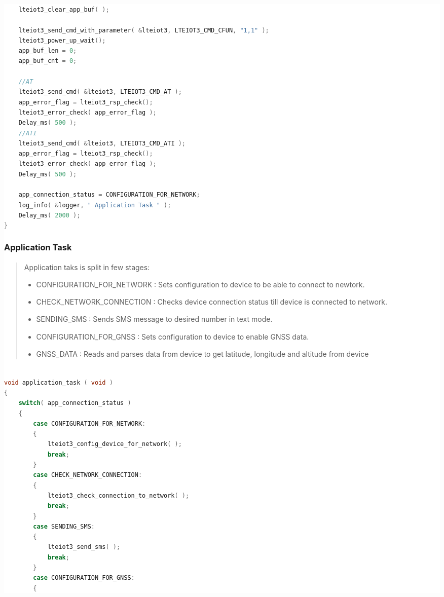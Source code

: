 ```c
    lteiot3_clear_app_buf( );
    
    lteiot3_send_cmd_with_parameter( &lteiot3, LTEIOT3_CMD_CFUN, "1,1" );
    lteiot3_power_up_wait();    
    app_buf_len = 0;
    app_buf_cnt = 0;
    
    //AT
    lteiot3_send_cmd( &lteiot3, LTEIOT3_CMD_AT );
    app_error_flag = lteiot3_rsp_check();
    lteiot3_error_check( app_error_flag );
    Delay_ms( 500 );
    //ATI
    lteiot3_send_cmd( &lteiot3, LTEIOT3_CMD_ATI );
    app_error_flag = lteiot3_rsp_check();
    lteiot3_error_check( app_error_flag );
    Delay_ms( 500 );

    app_connection_status = CONFIGURATION_FOR_NETWORK;
    log_info( &logger, " Application Task " );
    Delay_ms( 2000 );
}

```

### Application Task

> Application taks is split in few stages:
>  - CONFIGURATION_FOR_NETWORK : Sets configuration to device to 
>                                be able to connect to newtork.
> 
>  - CHECK_NETWORK_CONNECTION  : Checks device connection status 
>                                till device is connected to network.
> 
>  - SENDING_SMS               : Sends SMS message to desired number in text mode.
> 
>  - CONFIGURATION_FOR_GNSS    : Sets configuration to device to enable GNSS data.
> 
>  - GNSS_DATA                 : Reads and parses data from device to 
>                                get latitude, longitude and altitude from device

```c

void application_task ( void ) 
{    
    switch( app_connection_status )
    {
        case CONFIGURATION_FOR_NETWORK:
        {
            lteiot3_config_device_for_network( );
            break;
        }
        case CHECK_NETWORK_CONNECTION:
        {
            lteiot3_check_connection_to_network( );
            break;
        }
        case SENDING_SMS:
        {
            lteiot3_send_sms( );
            break;
        }
        case CONFIGURATION_FOR_GNSS:
        {
```